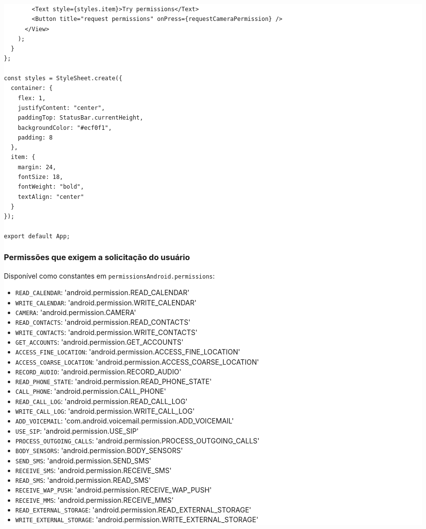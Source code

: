 ```SnackPlayer name=PermissionsAndroid%20Example&supportedPlatforms=android
        <Text style={styles.item}>Try permissions</Text>
        <Button title="request permissions" onPress={requestCameraPermission} />
      </View>
    );
  }
};

const styles = StyleSheet.create({
  container: {
    flex: 1,
    justifyContent: "center",
    paddingTop: StatusBar.currentHeight,
    backgroundColor: "#ecf0f1",
    padding: 8
  },
  item: {
    margin: 24,
    fontSize: 18,
    fontWeight: "bold",
    textAlign: "center"
  }
});

export default App;
```

</TabItem>
</Tabs>

### Permissões que exigem a solicitação do usuário

Disponível como constantes em `permissionsAndroid.permissions`:

- `READ_CALENDAR`: 'android.permission.READ_CALENDAR'
- `WRITE_CALENDAR`: 'android.permission.WRITE_CALENDAR'
- `CAMERA`: 'android.permission.CAMERA'
- `READ_CONTACTS`: 'android.permission.READ_CONTACTS'
- `WRITE_CONTACTS`: 'android.permission.WRITE_CONTACTS'
- `GET_ACCOUNTS`: 'android.permission.GET_ACCOUNTS'
- `ACCESS_FINE_LOCATION`: 'android.permission.ACCESS_FINE_LOCATION'
- `ACCESS_COARSE_LOCATION`: 'android.permission.ACCESS_COARSE_LOCATION'
- `RECORD_AUDIO`: 'android.permission.RECORD_AUDIO'
- `READ_PHONE_STATE`: 'android.permission.READ_PHONE_STATE'
- `CALL_PHONE`: 'android.permission.CALL_PHONE'
- `READ_CALL_LOG`: 'android.permission.READ_CALL_LOG'
- `WRITE_CALL_LOG`: 'android.permission.WRITE_CALL_LOG'
- `ADD_VOICEMAIL`: 'com.android.voicemail.permission.ADD_VOICEMAIL'
- `USE_SIP`: 'android.permission.USE_SIP'
- `PROCESS_OUTGOING_CALLS`: 'android.permission.PROCESS_OUTGOING_CALLS'
- `BODY_SENSORS`: 'android.permission.BODY_SENSORS'
- `SEND_SMS`: 'android.permission.SEND_SMS'
- `RECEIVE_SMS`: 'android.permission.RECEIVE_SMS'
- `READ_SMS`: 'android.permission.READ_SMS'
- `RECEIVE_WAP_PUSH`: 'android.permission.RECEIVE_WAP_PUSH'
- `RECEIVE_MMS`: 'android.permission.RECEIVE_MMS'
- `READ_EXTERNAL_STORAGE`: 'android.permission.READ_EXTERNAL_STORAGE'
- `WRITE_EXTERNAL_STORAGE`: 'android.permission.WRITE_EXTERNAL_STORAGE'

